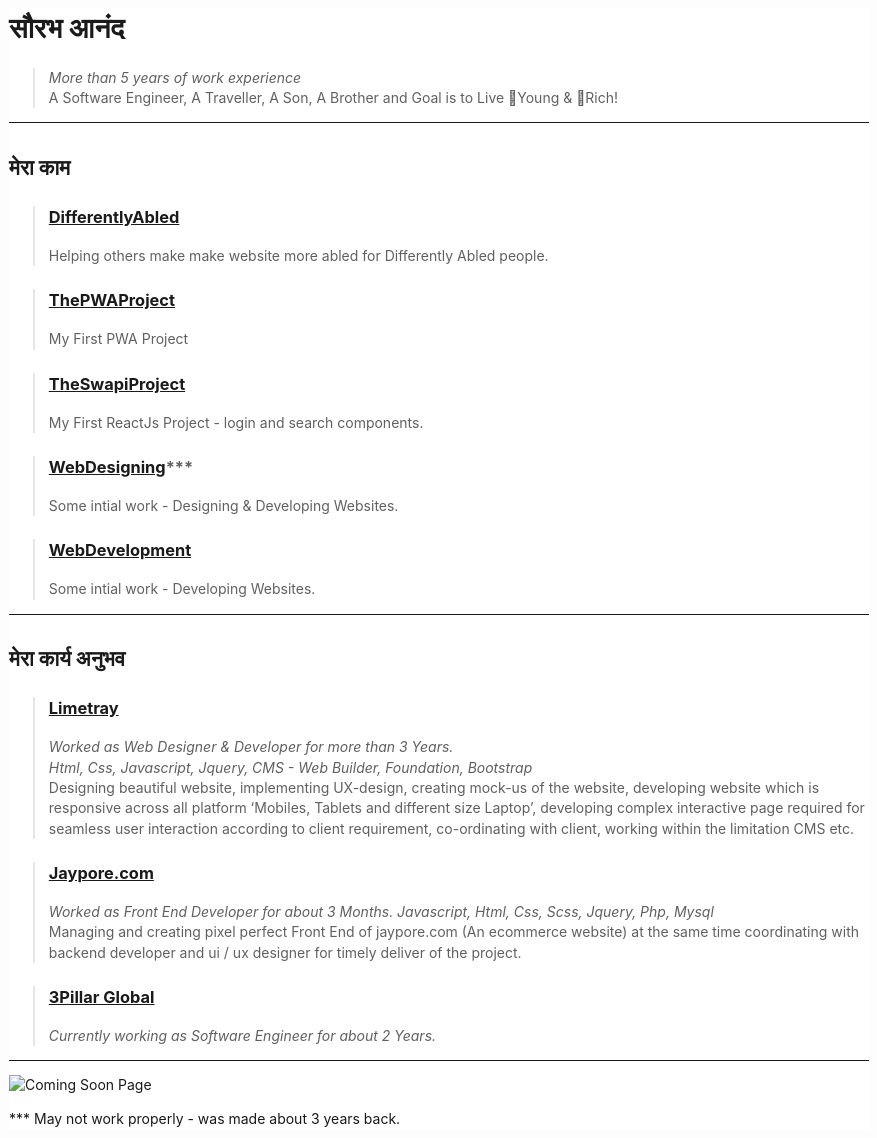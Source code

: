 # सौरभ आनंद
> *More than 5 years of work experience*<br>
> A Software Engineer, A Traveller, A Son, A Brother and Goal is to Live 💪Young & 🤑Rich!

______

## मेरा काम
> ### [DifferentlyAbled](https://github.com/saurabhanand3390/DifferentlyAbled)
> Helping others make make website more abled for Differently Abled people.

> ### [ThePWAProject](https://github.com/saurabhanand3390/ThePWAProject)
> My First PWA Project

> ### [TheSwapiProject](https://github.com/saurabhanand3390/TheSwapiProject)
> My First ReactJs Project - login and search components.

> ### [WebDesigning](https://punjabibynature.in/)*** 
> Some intial work - Designing & Developing Websites.

> ### [WebDevelopment](https://limetray.com)
> Some intial work - Developing Websites.

______

## मेरा कार्य अनुभव
> ### [Limetray](https://limetray.com)
> *Worked as Web Designer & Developer for more than 3 Years.*<br>
> *Html, Css, Javascript, Jquery, CMS - Web Builder, Foundation, Bootstrap*<br>
> Designing beautiful website, implementing UX-design, creating mock-us of the website, developing website which is responsive across all platform ‘Mobiles, Tablets and different size Laptop’, developing complex interactive page required for seamless user interaction according to client requirement, co-ordinating with client, working within the limitation CMS etc.

> ### [Jaypore.com](https://www.jaypore.com/)
> *Worked as Front End Developer for about 3 Months.*
> *Javascript, Html, Css, Scss, Jquery, Php, Mysql*<br>
> Managing and creating pixel perfect Front End of jaypore.com (An ecommerce website) at the same time coordinating with backend developer and ui / ux designer for timely deliver of the project.

> ### [3Pillar Global](https://www.3pillarglobal.com/)
> *Currently working as Software Engineer for about 2 Years.*

______

<img src="assets/images/comingSoon.gif" alt="Coming Soon Page" width="100%">

*** May not work properly - was made about 3 years back.
